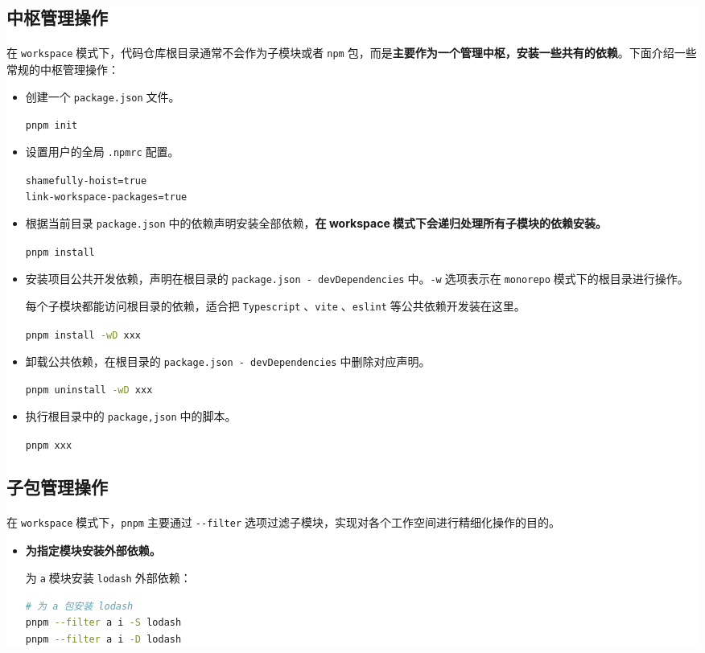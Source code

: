 

## 中枢管理操作

在 `workspace` 模式下，代码仓库根目录通常不会作为子模块或者 `npm` 包，而是**主要作为一个管理中枢，安装一些共有的依赖**。下面介绍一些常规的中枢管理操作：

- 创建一个 `package.json` 文件。

  ``` bash
  pnpm init
  
  ```

- 设置用户的全局 `.npmrc` 配置。

  ``` 
  shamefully-hoist=true
  link-workspace-packages=true
  
  ```

- 根据当前目录 `package.json` 中的依赖声明安装全部依赖，**在 workspace 模式下会递归处理所有子模块的依赖安装。**

  ``` bash
  pnpm install
  
  ```

- 安装项目公共开发依赖，声明在根目录的 `package.json - devDependencies` 中。`-w` 选项表示在 `monorepo` 模式下的根目录进行操作。

  每个子模块都能访问根目录的依赖，适合把 `Typescript` 、`vite` 、`eslint` 等公共依赖开发装在这里。

  ``` bash
  pnpm install -wD xxx
  
  ```

- 卸载公共依赖，在根目录的 `package.json - devDependencies` 中删除对应声明。

  ``` bash
  pnpm uninstall -wD xxx
  
  ```

- 执行根目录中的 `package,json` 中的脚本。

  ``` bash
  pnpm xxx
  
  ```



## 子包管理操作

在 `workspace` 模式下，`pnpm` 主要通过 `--filter` 选项过滤子模块，实现对各个工作空间进行精细化操作的目的。

- **为指定模块安装外部依赖。**

  为 `a` 模块安装 `lodash` 外部依赖：

  ``` bash
  # 为 a 包安装 lodash
  pnpm --filter a i -S lodash
  pnpm --filter a i -D lodash
  
  ```
